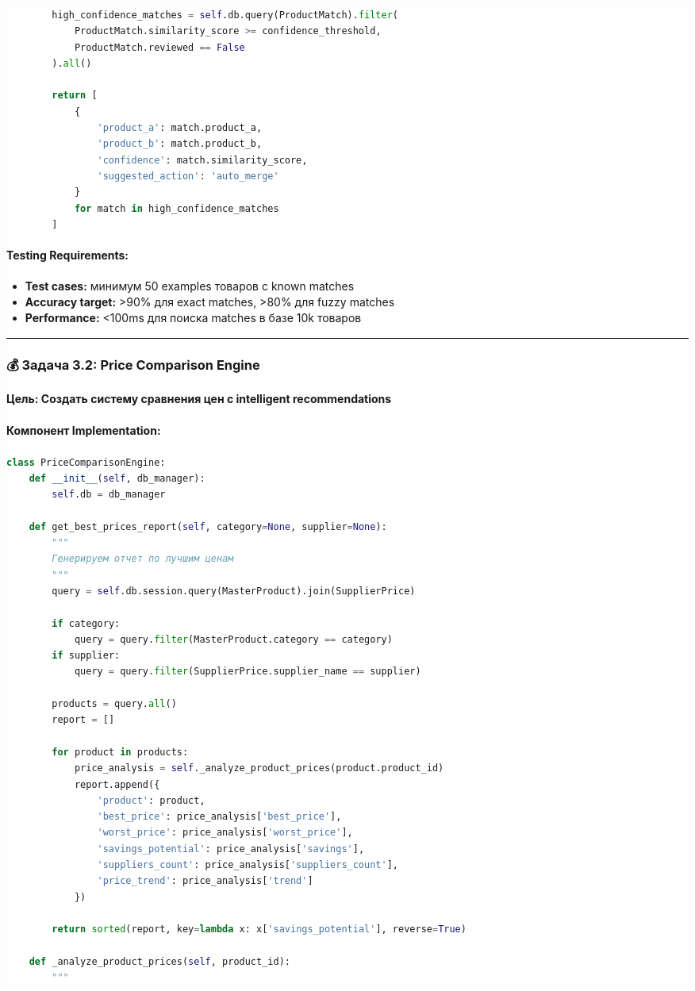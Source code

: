 ```python
        high_confidence_matches = self.db.query(ProductMatch).filter(
            ProductMatch.similarity_score >= confidence_threshold,
            ProductMatch.reviewed == False
        ).all()
        
        return [
            {
                'product_a': match.product_a,
                'product_b': match.product_b, 
                'confidence': match.similarity_score,
                'suggested_action': 'auto_merge'
            }
            for match in high_confidence_matches
        ]
```

#### **Testing Requirements:**
- **Test cases:** минимум 50 examples товаров с known matches
- **Accuracy target:** >90% для exact matches, >80% для fuzzy matches
- **Performance:** <100ms для поиска matches в базе 10k товаров

---

### 💰 **Задача 3.2: Price Comparison Engine**

#### **Цель:** Создать систему сравнения цен с intelligent recommendations

#### **Компонент Implementation:**
```python
class PriceComparisonEngine:
    def __init__(self, db_manager):
        self.db = db_manager
    
    def get_best_prices_report(self, category=None, supplier=None):
        """
        Генерируем отчет по лучшим ценам
        """
        query = self.db.session.query(MasterProduct).join(SupplierPrice)
        
        if category:
            query = query.filter(MasterProduct.category == category)
        if supplier:
            query = query.filter(SupplierPrice.supplier_name == supplier)
            
        products = query.all()
        report = []
        
        for product in products:
            price_analysis = self._analyze_product_prices(product.product_id)
            report.append({
                'product': product,
                'best_price': price_analysis['best_price'],
                'worst_price': price_analysis['worst_price'],
                'savings_potential': price_analysis['savings'],
                'suppliers_count': price_analysis['suppliers_count'],
                'price_trend': price_analysis['trend']
            })
        
        return sorted(report, key=lambda x: x['savings_potential'], reverse=True)
    
    def _analyze_product_prices(self, product_id):
        """
```